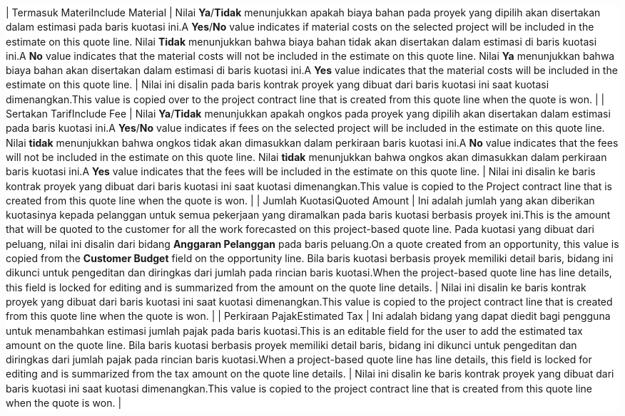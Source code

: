 | <span data-ttu-id="6c4b6-151">Termasuk Materi</span><span class="sxs-lookup"><span data-stu-id="6c4b6-151">Include Material</span></span> | <span data-ttu-id="6c4b6-152">Nilai **Ya**/**Tidak** menunjukkan apakah biaya bahan pada proyek yang dipilih akan disertakan dalam estimasi pada baris kuotasi ini.</span><span class="sxs-lookup"><span data-stu-id="6c4b6-152">A **Yes**/**No** value indicates if material costs on the selected project will be included in the estimate on this quote line.</span></span> <span data-ttu-id="6c4b6-153">Nilai **Tidak** menunjukkan bahwa biaya bahan tidak akan disertakan dalam estimasi di baris kuotasi ini.</span><span class="sxs-lookup"><span data-stu-id="6c4b6-153">A **No** value indicates that the material costs will not be included in the estimate on this quote line.</span></span> <span data-ttu-id="6c4b6-154">Nilai **Ya** menunjukkan bahwa biaya bahan akan disertakan dalam estimasi di baris kuotasi ini.</span><span class="sxs-lookup"><span data-stu-id="6c4b6-154">A **Yes** value indicates that the material costs will be included in the estimate on this quote line.</span></span> | <span data-ttu-id="6c4b6-155">Nilai ini disalin pada baris kontrak proyek yang dibuat dari baris kuotasi ini saat kuotasi dimenangkan.</span><span class="sxs-lookup"><span data-stu-id="6c4b6-155">This value is copied over to the project contract line that is created from this quote line when the quote is won.</span></span> |
| <span data-ttu-id="6c4b6-156">Sertakan Tarif</span><span class="sxs-lookup"><span data-stu-id="6c4b6-156">Include Fee</span></span> | <span data-ttu-id="6c4b6-157">Nilai **Ya**/**Tidak** menunjukkan apakah ongkos pada proyek yang dipilih akan disertakan dalam estimasi pada baris kuotasi ini.</span><span class="sxs-lookup"><span data-stu-id="6c4b6-157">A **Yes**/**No** value indicates if fees on the selected project will be included in the estimate on this quote line.</span></span> <span data-ttu-id="6c4b6-158">Nilai **tidak** menunjukkan bahwa ongkos tidak akan dimasukkan dalam perkiraan baris kuotasi ini.</span><span class="sxs-lookup"><span data-stu-id="6c4b6-158">A **No** value indicates that the fees will not be included in the estimate on this quote line.</span></span> <span data-ttu-id="6c4b6-159">Nilai **tidak** menunjukkan bahwa ongkos akan dimasukkan dalam perkiraan baris kuotasi ini.</span><span class="sxs-lookup"><span data-stu-id="6c4b6-159">A **Yes** value indicates that the fees will be included in the estimate on this quote line.</span></span> | <span data-ttu-id="6c4b6-160">Nilai ini disalin ke baris kontrak proyek yang dibuat dari baris kuotasi ini saat kuotasi dimenangkan.</span><span class="sxs-lookup"><span data-stu-id="6c4b6-160">This value is copied to the Project contract line that is created from this quote line when the quote is won.</span></span> |
| <span data-ttu-id="6c4b6-161">Jumlah Kuotasi</span><span class="sxs-lookup"><span data-stu-id="6c4b6-161">Quoted Amount</span></span> | <span data-ttu-id="6c4b6-162">Ini adalah jumlah yang akan diberikan kuotasinya kepada pelanggan untuk semua pekerjaan yang diramalkan pada baris kuotasi berbasis proyek ini.</span><span class="sxs-lookup"><span data-stu-id="6c4b6-162">This is the amount that will be quoted to the customer for all the work forecasted on this project-based quote line.</span></span> <span data-ttu-id="6c4b6-163">Pada kuotasi yang dibuat dari peluang, nilai ini disalin dari bidang **Anggaran Pelanggan** pada baris peluang.</span><span class="sxs-lookup"><span data-stu-id="6c4b6-163">On a quote created from an opportunity, this value is copied from the **Customer Budget** field on the opportunity line.</span></span> <span data-ttu-id="6c4b6-164">Bila baris kuotasi berbasis proyek memiliki detail baris, bidang ini dikunci untuk pengeditan dan diringkas dari jumlah pada rincian baris kuotasi.</span><span class="sxs-lookup"><span data-stu-id="6c4b6-164">When the project-based quote line has line details, this field is locked for editing and is summarized from the amount on the quote line details.</span></span> | <span data-ttu-id="6c4b6-165">Nilai ini disalin ke baris kontrak proyek yang dibuat dari baris kuotasi ini saat kuotasi dimenangkan.</span><span class="sxs-lookup"><span data-stu-id="6c4b6-165">This value is copied to the project contract line that is created from this quote line when the quote is won.</span></span> |
| <span data-ttu-id="6c4b6-166">Perkiraan Pajak</span><span class="sxs-lookup"><span data-stu-id="6c4b6-166">Estimated Tax</span></span> | <span data-ttu-id="6c4b6-167">Ini adalah bidang yang dapat diedit bagi pengguna untuk menambahkan estimasi jumlah pajak pada baris kuotasi.</span><span class="sxs-lookup"><span data-stu-id="6c4b6-167">This is an editable field for the user to add the estimated tax amount on the quote line.</span></span> <span data-ttu-id="6c4b6-168">Bila baris kuotasi berbasis proyek memiliki detail baris, bidang ini dikunci untuk pengeditan dan diringkas dari jumlah pajak pada rincian baris kuotasi.</span><span class="sxs-lookup"><span data-stu-id="6c4b6-168">When a project-based quote line has line details, this field is locked for editing and is summarized from the tax amount on the quote line details.</span></span> | <span data-ttu-id="6c4b6-169">Nilai ini disalin ke baris kontrak proyek yang dibuat dari baris kuotasi ini saat kuotasi dimenangkan.</span><span class="sxs-lookup"><span data-stu-id="6c4b6-169">This value is copied to the project contract line that is created from this quote line when the quote is won.</span></span> |
